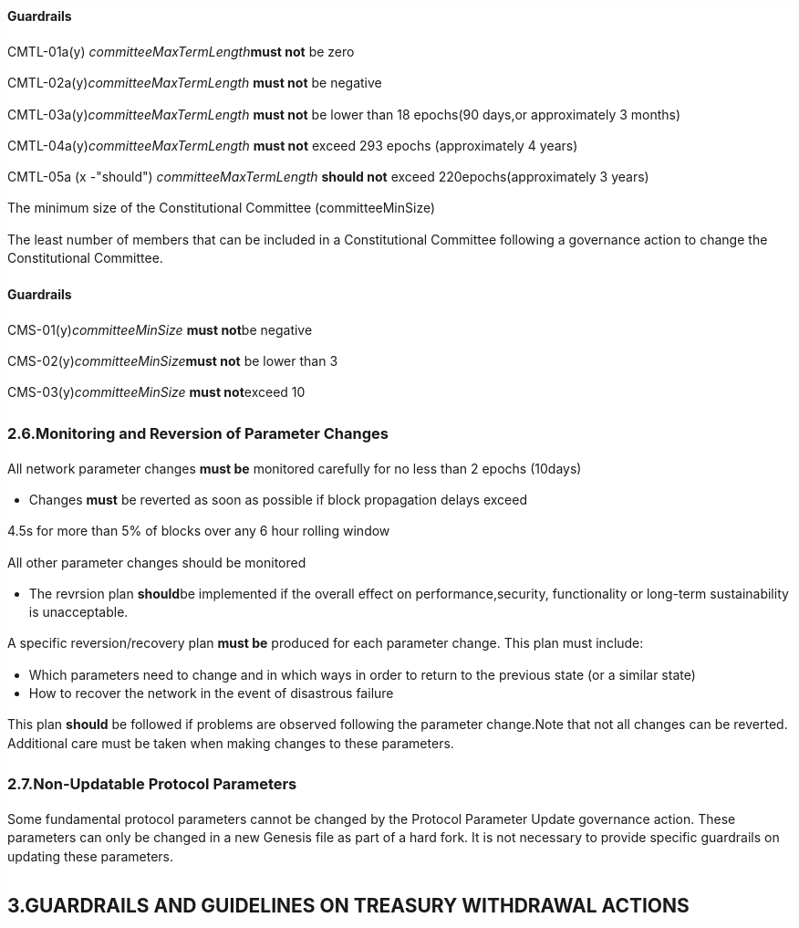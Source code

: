 #### **Guardrails**

CMTL-01a(y) *committeeMaxTermLength***must not** be zero

CMTL-02a(y)*committeeMaxTermLength* **must not** be negative

CMTL-03a(y)*committeeMaxTermLength* **must not** be lower than 18 epochs(90 days,or approximately 3 months)

CMTL-04a(y)*committeeMaxTermLength* **must not** exceed 293 epochs (approximately 4 years)

CMTL-05a (x \-"should") *committeeMaxTermLength* **should not** exceed 220epochs(approximately 3 years)

The minimum size of the Constitutional Committee (committeeMinSize)

The least number of members that can be included in a Constitutional Committee following a governance action to change the Constitutional Committee.

#### **Guardrails**

CMS-01(y)*committeeMinSize* **must not**be negative

CMS-02(y)*committeeMinSize***must not** be lower than 3

CMS-03(y)*committeeMinSize* **must not**exceed 10

### **2.6.Monitoring and Reversion of Parameter Changes**

All network parameter changes **must be** monitored carefully for no less than 2 epochs (10days)

* Changes **must** be reverted as soon as possible if block propagation delays exceed

4.5s for more than 5% of blocks over any 6 hour rolling window

All other parameter changes should be monitored

* The revrsion plan **should**be implemented if the overall effect on performance,security, functionality or long-term sustainability is unacceptable.

A specific reversion/recovery plan **must be** produced for each parameter change. This plan must include:

* Which parameters need to change and in which ways in order to return to the previous state (or a similar state)  
* How to recover the network in the event of disastrous failure

This plan **should** be followed if problems are observed following the parameter change.Note that not all changes can be reverted. Additional care must be taken when making changes to these parameters.

### **2.7.Non-Updatable Protocol Parameters**

Some fundamental protocol parameters cannot be changed by the Protocol Parameter Update governance action. These parameters can only be changed in a new Genesis file as part of a hard fork. It is not necessary to provide specific guardrails on updating these parameters.

## **3.GUARDRAILS AND GUIDELINES ON TREASURY WITHDRAWAL ACTIONS**
